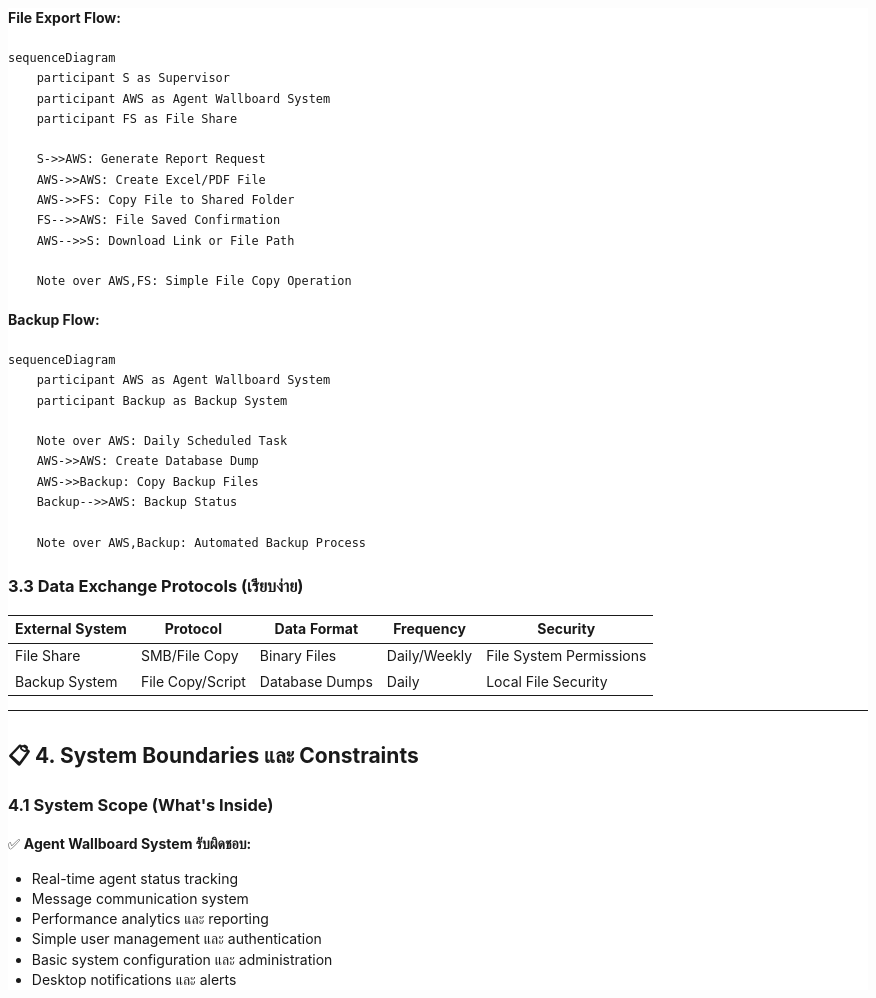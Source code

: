 #### **File Export Flow:**
```mermaid
sequenceDiagram
    participant S as Supervisor
    participant AWS as Agent Wallboard System
    participant FS as File Share
    
    S->>AWS: Generate Report Request
    AWS->>AWS: Create Excel/PDF File
    AWS->>FS: Copy File to Shared Folder
    FS-->>AWS: File Saved Confirmation
    AWS-->>S: Download Link or File Path
    
    Note over AWS,FS: Simple File Copy Operation
```

#### **Backup Flow:**
```mermaid
sequenceDiagram
    participant AWS as Agent Wallboard System
    participant Backup as Backup System
    
    Note over AWS: Daily Scheduled Task
    AWS->>AWS: Create Database Dump
    AWS->>Backup: Copy Backup Files
    Backup-->>AWS: Backup Status
    
    Note over AWS,Backup: Automated Backup Process
```

### 3.3 Data Exchange Protocols (เรียบง่าย)

| External System | Protocol | Data Format | Frequency | Security |
|----------------|----------|-------------|-----------|-----------|
| File Share | SMB/File Copy | Binary Files | Daily/Weekly | File System Permissions |
| Backup System | File Copy/Script | Database Dumps | Daily | Local File Security |

---

## 📋 4. System Boundaries และ Constraints

### 4.1 System Scope (What's Inside)

✅ **Agent Wallboard System รับผิดชอบ:**
- Real-time agent status tracking
- Message communication system
- Performance analytics และ reporting
- Simple user management และ authentication
- Basic system configuration และ administration
- Desktop notifications และ alerts
